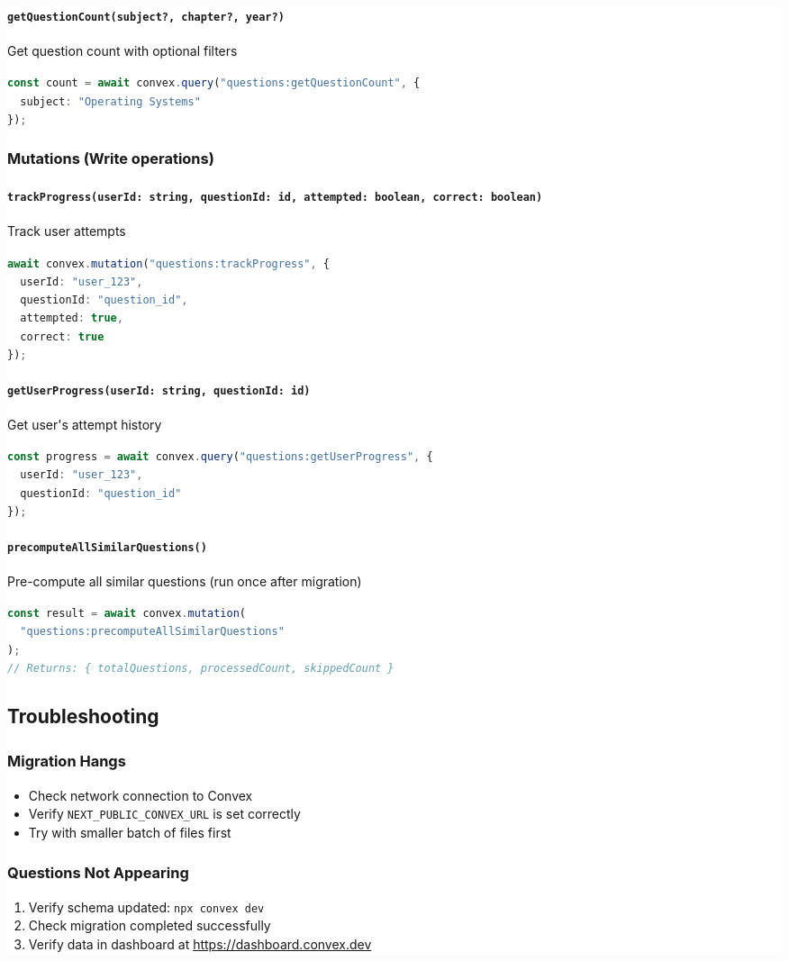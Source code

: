 #### `getQuestionCount(subject?, chapter?, year?)`
Get question count with optional filters
```typescript
const count = await convex.query("questions:getQuestionCount", {
  subject: "Operating Systems"
});
```

### Mutations (Write operations)

#### `trackProgress(userId: string, questionId: id, attempted: boolean, correct: boolean)`
Track user attempts
```typescript
await convex.mutation("questions:trackProgress", {
  userId: "user_123",
  questionId: "question_id",
  attempted: true,
  correct: true
});
```

#### `getUserProgress(userId: string, questionId: id)`
Get user's attempt history
```typescript
const progress = await convex.query("questions:getUserProgress", {
  userId: "user_123",
  questionId: "question_id"
});
```

#### `precomputeAllSimilarQuestions()`
Pre-compute all similar questions (run once after migration)
```typescript
const result = await convex.mutation(
  "questions:precomputeAllSimilarQuestions"
);
// Returns: { totalQuestions, processedCount, skippedCount }
```

## Troubleshooting

### Migration Hangs
- Check network connection to Convex
- Verify `NEXT_PUBLIC_CONVEX_URL` is set correctly
- Try with smaller batch of files first

### Questions Not Appearing
1. Verify schema updated: `npx convex dev`
2. Check migration completed successfully
3. Verify data in dashboard at https://dashboard.convex.dev
